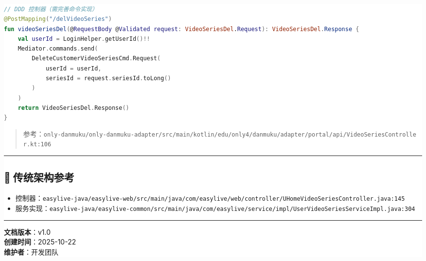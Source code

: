 ```kotlin
// DDD 控制器（需完善命令实现）
@PostMapping("/delVideoSeries")
fun videoSeriesDel(@RequestBody @Validated request: VideoSeriesDel.Request): VideoSeriesDel.Response {
    val userId = LoginHelper.getUserId()!!
    Mediator.commands.send(
        DeleteCustomerVideoSeriesCmd.Request(
            userId = userId,
            seriesId = request.seriesId.toLong()
        )
    )
    return VideoSeriesDel.Response()
}
```
> 参考：`only-danmuku/only-danmuku-adapter/src/main/kotlin/edu/only4/danmuku/adapter/portal/api/VideoSeriesController.kt:106`

---

## 📂 传统架构参考
- 控制器：`easylive-java/easylive-web/src/main/java/com/easylive/web/controller/UHomeVideoSeriesController.java:145`
- 服务实现：`easylive-java/easylive-common/src/main/java/com/easylive/service/impl/UserVideoSeriesServiceImpl.java:304`

---

**文档版本**：v1.0  
**创建时间**：2025-10-22  
**维护者**：开发团队

